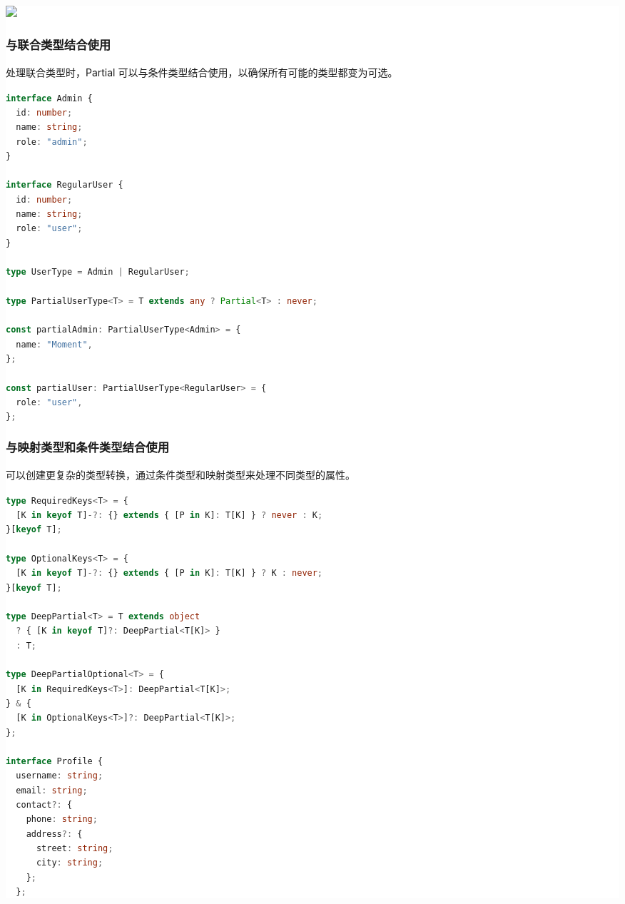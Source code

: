 <img src="./imgs/199/02.awebp" />

### 与联合类型结合使用

处理联合类型时，Partial 可以与条件类型结合使用，以确保所有可能的类型都变为可选。

```ts
interface Admin {
  id: number;
  name: string;
  role: "admin";
}

interface RegularUser {
  id: number;
  name: string;
  role: "user";
}

type UserType = Admin | RegularUser;

type PartialUserType<T> = T extends any ? Partial<T> : never;

const partialAdmin: PartialUserType<Admin> = {
  name: "Moment",
};

const partialUser: PartialUserType<RegularUser> = {
  role: "user",
};
```

### 与映射类型和条件类型结合使用

可以创建更复杂的类型转换，通过条件类型和映射类型来处理不同类型的属性。

```ts
type RequiredKeys<T> = {
  [K in keyof T]-?: {} extends { [P in K]: T[K] } ? never : K;
}[keyof T];

type OptionalKeys<T> = {
  [K in keyof T]-?: {} extends { [P in K]: T[K] } ? K : never;
}[keyof T];

type DeepPartial<T> = T extends object
  ? { [K in keyof T]?: DeepPartial<T[K]> }
  : T;

type DeepPartialOptional<T> = {
  [K in RequiredKeys<T>]: DeepPartial<T[K]>;
} & {
  [K in OptionalKeys<T>]?: DeepPartial<T[K]>;
};

interface Profile {
  username: string;
  email: string;
  contact?: {
    phone: string;
    address?: {
      street: string;
      city: string;
    };
  };
```